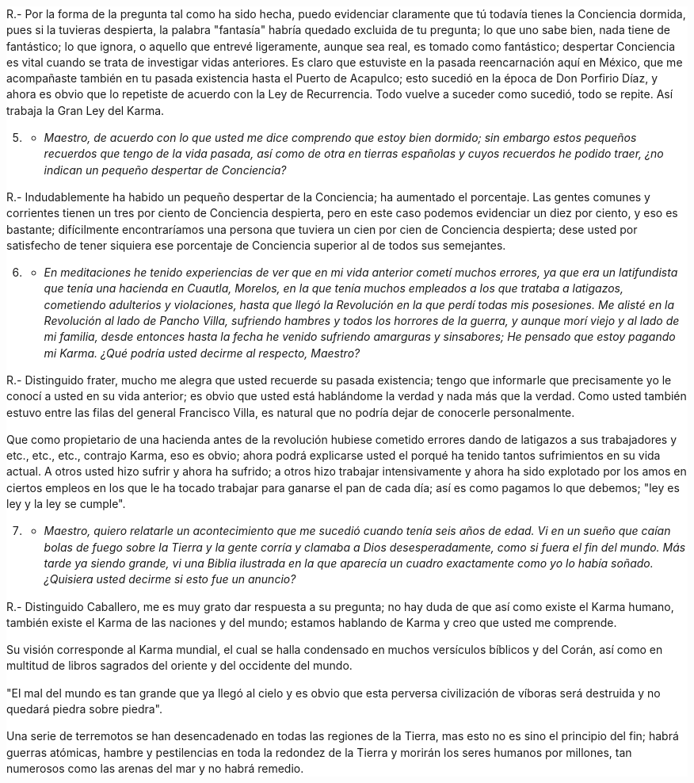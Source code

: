 R.- Por la forma de la pregunta tal como ha sido hecha, puedo evidenciar claramente que tú todavía tienes la Conciencia dormida, pues si la tuvieras despierta, la palabra "fantasía" habría quedado excluida de tu pregunta; lo que uno sabe bien, nada tiene de fantástico; lo que ignora, o aquello que entrevé ligeramente, aunque sea real, es tomado como fantástico; despertar Conciencia es vital cuando se trata de investigar vidas anteriores. Es claro que estuviste en la pasada reencarnación aquí en México, que me acompañaste también en tu pasada existencia hasta el Puerto de Acapulco; esto sucedió en la época de Don Porfirio Díaz, y ahora es obvio que lo repetiste de acuerdo con la Ley de Recurrencia. Todo vuelve a suceder como sucedió, todo se repite. Así trabaja la Gran Ley del Karma.

5. - *Maestro, de acuerdo con lo que usted me dice comprendo que estoy bien dormido; sin embargo estos pequeños recuerdos que tengo de la vida pasada, así como de otra en tierras españolas y cuyos recuerdos he podido traer, ¿no indican un pequeño despertar de Conciencia?*

R.- Indudablemente ha habido un pequeño despertar de la Conciencia; ha aumentado el porcentaje. Las gentes comunes y corrientes tienen un tres por ciento de Conciencia despierta, pero en este caso podemos evidenciar un diez por ciento, y eso es bastante; difícilmente encontraríamos una persona que tuviera un cien por cien de Conciencia despierta; dese usted por satisfecho de tener siquiera ese porcentaje de Conciencia superior al de todos sus semejantes.

6. - *En meditaciones he tenido experiencias de ver que en mi vida anterior cometí muchos errores, ya que era un latifundista que tenía una hacienda en Cuautla, Morelos, en la que tenía muchos empleados a los que trataba a latigazos, cometiendo adulterios y violaciones, hasta que llegó la Revolución en la que perdí todas mis posesiones. Me alisté en la Revolución al lado de Pancho Villa, sufriendo hambres y todos los horrores de la guerra, y aunque morí viejo y al lado de mi familia, desde entonces hasta la fecha he venido sufriendo amarguras y sinsabores; He pensado que estoy pagando mi Karma. ¿Qué podría usted decirme al respecto, Maestro?*

R.- Distinguido frater, mucho me alegra que usted recuerde su pasada existencia; tengo que informarle que precisamente yo le conocí a usted en su vida anterior; es obvio que usted está hablándome la verdad y nada más que la verdad. Como usted también estuvo entre las filas del general Francisco Villa, es natural que no podría dejar de conocerle personalmente.

Que como propietario de una hacienda antes de la revolución hubiese cometido errores dando de latigazos a sus trabajadores y etc., etc., etc., contrajo Karma, eso es obvio; ahora podrá explicarse usted el porqué ha tenido tantos sufrimientos en su vida actual. A otros usted hizo sufrir y ahora ha sufrido; a otros hizo trabajar intensivamente y ahora ha sido explotado por los amos en ciertos empleos en los que le ha tocado trabajar para ganarse el pan de cada día; así es como pagamos lo que debemos; "ley es ley y la ley se cumple".

7. - *Maestro, quiero relatarle un acontecimiento que me sucedió cuando tenía seis años de edad. Vi en un sueño que caían bolas de fuego sobre la Tierra y la gente corría y clamaba a Dios desesperadamente, como si fuera el fin del mundo. Más tarde ya siendo grande, vi una Biblia ilustrada en la que aparecía un cuadro exactamente como yo lo había soñado. ¿Quisiera usted decirme si esto fue un anuncio?*

R.- Distinguido Caballero, me es muy grato dar respuesta a su pregunta; no hay duda de que así como existe el Karma humano, también existe el Karma de las naciones y del mundo; estamos hablando de Karma y creo que usted me comprende.

Su visión corresponde al Karma mundial, el cual se halla condensado en muchos versículos bíblicos y del Corán, así como en multitud de libros sagrados del oriente y del occidente del mundo.

"El mal del mundo es tan grande que ya llegó al cielo y es obvio que esta perversa civilización de víboras será destruida y no quedará piedra sobre piedra".

Una serie de terremotos se han desencadenado en todas las regiones de la Tierra, mas esto no es sino el principio del fin; habrá guerras atómicas, hambre y pestilencias en toda la redondez de la Tierra y morirán los seres humanos por millones, tan numerosos como las arenas del mar y no habrá remedio.
